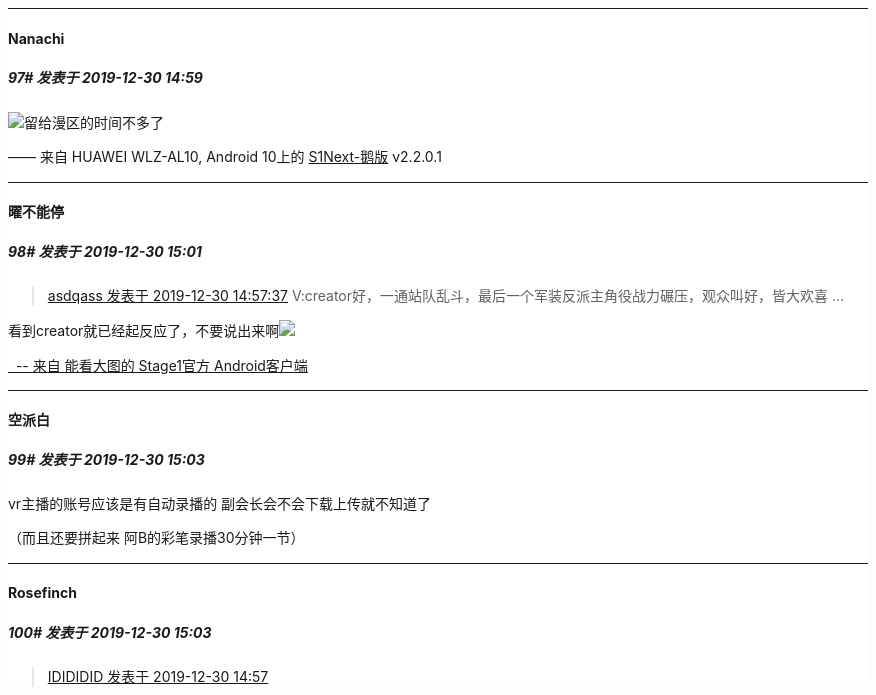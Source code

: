 
-----

####  Nanachi  
##### 97#       发表于 2019-12-30 14:59



<img src="https://static.saraba1st.com/image/smiley/face2017/037.png" referrerpolicy="no-referrer">留给漫区的时间不多了

—— 来自 HUAWEI WLZ-AL10, Android 10上的 [S1Next-鹅版](https://github.com/ykrank/S1-Next/releases) v2.2.0.1







-----

####  曜不能停  
##### 98#       发表于 2019-12-30 15:01



<blockquote><a href="httphttps://bbs.saraba1st.com/2b/forum.php?mod=redirect&amp;goto=findpost&amp;pid=46033798&amp;ptid=1906409" target="_blank">asdqass 发表于 2019-12-30 14:57:37</a>
V:creator好，一通站队乱斗，最后一个军装反派主角役战力碾压，观众叫好，皆大欢喜 ...</blockquote>看到creator就已经起反应了，不要说出来啊<img src="https://static.saraba1st.com/image/smiley/face2017/068.png" referrerpolicy="no-referrer">

[  -- 来自 能看大图的 Stage1官方 Android客户端](https://www.coolapk.com/apk/140634)







-----

####  空派白  
##### 99#       发表于 2019-12-30 15:03




vr主播的账号应该是有自动录播的 副会长会不会下载上传就不知道了

（而且还要拼起来 阿B的彩笔录播30分钟一节）







-----

####  Rosefinch  
##### 100#       发表于 2019-12-30 15:03



<blockquote><a href="httphttps://bbs.saraba1st.com/2b/forum.php?mod=redirect&amp;goto=findpost&amp;pid=46033790&amp;ptid=1906409" target="_blank">IDIDIDID 发表于 2019-12-30 14:57</a>
